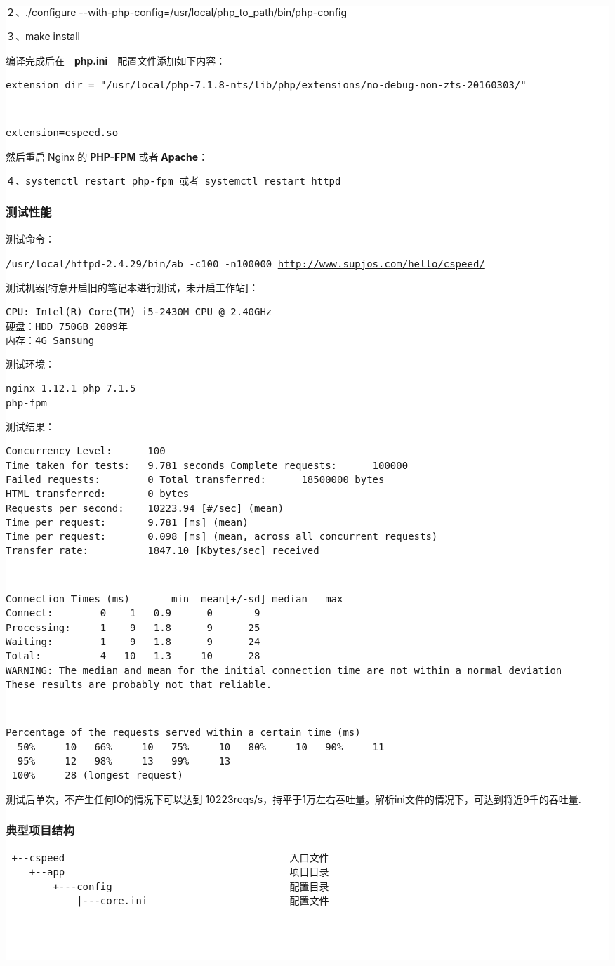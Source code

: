 ２、./configure&nbsp;--with-php-config=/usr/local/php_to_path/bin/php-config

３、make&nbsp;install</pre><p>编译完成后在　<strong>php.ini</strong>　配置文件添加如下内容：</p><pre>extension_dir&nbsp;=&nbsp;&quot;/usr/local/php-7.1.8-nts/lib/php/extensions/no-debug-non-zts-20160303/&quot;

extension=cspeed.so</pre><p>然后重启 Nginx 的&nbsp;<strong>PHP-FPM</strong>&nbsp;或者&nbsp;<strong>Apache</strong>：</p><pre>４、systemctl&nbsp;restart&nbsp;php-fpm&nbsp;或者&nbsp;systemctl&nbsp;restart&nbsp;httpd</pre><h3>测试性能</h3><p>测试命令：</p><pre>/usr/local/httpd-2.4.29/bin/ab&nbsp;-c100&nbsp;-n100000&nbsp;http://www.supjos.com/hello/cspeed/</pre><p>测试机器[特意开启旧的笔记本进行测试，未开启工作站]：</p><pre>CPU:&nbsp;Intel(R)&nbsp;Core(TM)&nbsp;i5-2430M&nbsp;CPU&nbsp;@&nbsp;2.40GHz
硬盘：HDD&nbsp;750GB&nbsp;2009年
内存：4G&nbsp;Sansung</pre><p>测试环境：</p><pre>nginx&nbsp;1.12.1
php&nbsp;7.1.5
php-fpm</pre><p>测试结果：</p><pre>Concurrency&nbsp;Level:&nbsp;&nbsp;&nbsp;&nbsp;&nbsp;&nbsp;100
Time&nbsp;taken&nbsp;for&nbsp;tests:&nbsp;&nbsp;&nbsp;9.781&nbsp;seconds
Complete&nbsp;requests:&nbsp;&nbsp;&nbsp;&nbsp;&nbsp;&nbsp;100000
Failed&nbsp;requests:&nbsp;&nbsp;&nbsp;&nbsp;&nbsp;&nbsp;&nbsp;&nbsp;0
Total&nbsp;transferred:&nbsp;&nbsp;&nbsp;&nbsp;&nbsp;&nbsp;18500000&nbsp;bytes
HTML&nbsp;transferred:&nbsp;&nbsp;&nbsp;&nbsp;&nbsp;&nbsp;&nbsp;0&nbsp;bytes
Requests&nbsp;per&nbsp;second:&nbsp;&nbsp;&nbsp;&nbsp;10223.94&nbsp;[#/sec]&nbsp;(mean)
Time&nbsp;per&nbsp;request:&nbsp;&nbsp;&nbsp;&nbsp;&nbsp;&nbsp;&nbsp;9.781&nbsp;[ms]&nbsp;(mean)
Time&nbsp;per&nbsp;request:&nbsp;&nbsp;&nbsp;&nbsp;&nbsp;&nbsp;&nbsp;0.098&nbsp;[ms]&nbsp;(mean,&nbsp;across&nbsp;all&nbsp;concurrent&nbsp;requests)
Transfer&nbsp;rate:&nbsp;&nbsp;&nbsp;&nbsp;&nbsp;&nbsp;&nbsp;&nbsp;&nbsp;&nbsp;1847.10&nbsp;[Kbytes/sec]&nbsp;received

Connection&nbsp;Times&nbsp;(ms)
	&nbsp;&nbsp;&nbsp;&nbsp;&nbsp;&nbsp;min&nbsp;&nbsp;mean[+/-sd]&nbsp;median&nbsp;&nbsp;&nbsp;max
Connect:&nbsp;&nbsp;&nbsp;&nbsp;&nbsp;&nbsp;&nbsp;&nbsp;0&nbsp;&nbsp;&nbsp;&nbsp;1&nbsp;&nbsp;&nbsp;0.9&nbsp;&nbsp;&nbsp;&nbsp;&nbsp;&nbsp;0&nbsp;&nbsp;&nbsp;&nbsp;&nbsp;&nbsp;&nbsp;9
Processing:&nbsp;&nbsp;&nbsp;&nbsp;&nbsp;1&nbsp;&nbsp;&nbsp;&nbsp;9&nbsp;&nbsp;&nbsp;1.8&nbsp;&nbsp;&nbsp;&nbsp;&nbsp;&nbsp;9&nbsp;&nbsp;&nbsp;&nbsp;&nbsp;&nbsp;25
Waiting:&nbsp;&nbsp;&nbsp;&nbsp;&nbsp;&nbsp;&nbsp;&nbsp;1&nbsp;&nbsp;&nbsp;&nbsp;9&nbsp;&nbsp;&nbsp;1.8&nbsp;&nbsp;&nbsp;&nbsp;&nbsp;&nbsp;9&nbsp;&nbsp;&nbsp;&nbsp;&nbsp;&nbsp;24
Total:&nbsp;&nbsp;&nbsp;&nbsp;&nbsp;&nbsp;&nbsp;&nbsp;&nbsp;&nbsp;4&nbsp;&nbsp;&nbsp;10&nbsp;&nbsp;&nbsp;1.3&nbsp;&nbsp;&nbsp;&nbsp;&nbsp;10&nbsp;&nbsp;&nbsp;&nbsp;&nbsp;&nbsp;28
WARNING:&nbsp;The&nbsp;median&nbsp;and&nbsp;mean&nbsp;for&nbsp;the&nbsp;initial&nbsp;connection&nbsp;time&nbsp;are&nbsp;not&nbsp;within&nbsp;a&nbsp;normal&nbsp;deviation
	These&nbsp;results&nbsp;are&nbsp;probably&nbsp;not&nbsp;that&nbsp;reliable.

Percentage&nbsp;of&nbsp;the&nbsp;requests&nbsp;served&nbsp;within&nbsp;a&nbsp;certain&nbsp;time&nbsp;(ms)
&nbsp;&nbsp;50%&nbsp;&nbsp;&nbsp;&nbsp;&nbsp;10
&nbsp;&nbsp;66%&nbsp;&nbsp;&nbsp;&nbsp;&nbsp;10
&nbsp;&nbsp;75%&nbsp;&nbsp;&nbsp;&nbsp;&nbsp;10
&nbsp;&nbsp;80%&nbsp;&nbsp;&nbsp;&nbsp;&nbsp;10
&nbsp;&nbsp;90%&nbsp;&nbsp;&nbsp;&nbsp;&nbsp;11
&nbsp;&nbsp;95%&nbsp;&nbsp;&nbsp;&nbsp;&nbsp;12
&nbsp;&nbsp;98%&nbsp;&nbsp;&nbsp;&nbsp;&nbsp;13
&nbsp;&nbsp;99%&nbsp;&nbsp;&nbsp;&nbsp;&nbsp;13
&nbsp;100%&nbsp;&nbsp;&nbsp;&nbsp;&nbsp;28&nbsp;(longest&nbsp;request)</pre><p>测试后单次，不产生任何IO的情况下可以达到 10223reqs/s，持平于1万左右吞吐量。解析ini文件的情况下，可达到将近9千的吞吐量.</p><h3>典型项目结构</h3><pre>&nbsp;+--cspeed&nbsp;&nbsp;&nbsp;&nbsp;&nbsp;&nbsp;&nbsp;&nbsp;&nbsp;&nbsp;&nbsp;&nbsp;&nbsp;&nbsp;&nbsp;&nbsp;&nbsp;&nbsp;&nbsp;&nbsp;&nbsp;&nbsp;&nbsp;&nbsp;&nbsp;&nbsp;&nbsp;&nbsp;&nbsp;&nbsp;&nbsp;&nbsp;&nbsp;&nbsp;&nbsp;&nbsp;&nbsp;&nbsp;入口文件
&nbsp;&nbsp;&nbsp;&nbsp;+--app&nbsp;&nbsp;&nbsp;&nbsp;&nbsp;&nbsp;&nbsp;&nbsp;&nbsp;&nbsp;&nbsp;&nbsp;&nbsp;&nbsp;&nbsp;&nbsp;&nbsp;&nbsp;&nbsp;&nbsp;&nbsp;&nbsp;&nbsp;&nbsp;&nbsp;&nbsp;&nbsp;&nbsp;&nbsp;&nbsp;&nbsp;&nbsp;&nbsp;&nbsp;&nbsp;&nbsp;&nbsp;&nbsp;项目目录
&nbsp;&nbsp;&nbsp;&nbsp;&nbsp;&nbsp;&nbsp;&nbsp;+---config&nbsp;&nbsp;&nbsp;&nbsp;&nbsp;&nbsp;&nbsp;&nbsp;&nbsp;&nbsp;&nbsp;&nbsp;&nbsp;&nbsp;&nbsp;&nbsp;&nbsp;&nbsp;&nbsp;&nbsp;&nbsp;&nbsp;&nbsp;&nbsp;&nbsp;&nbsp;&nbsp;&nbsp;&nbsp;&nbsp;配置目录
&nbsp;&nbsp;&nbsp;&nbsp;&nbsp;&nbsp;&nbsp;&nbsp;&nbsp;&nbsp;&nbsp;&nbsp;|---core.ini&nbsp;&nbsp;&nbsp;&nbsp;&nbsp;&nbsp;&nbsp;&nbsp;&nbsp;&nbsp;&nbsp;&nbsp;&nbsp;&nbsp;&nbsp;&nbsp;&nbsp;&nbsp;&nbsp;&nbsp;&nbsp;&nbsp;&nbsp;&nbsp;配置文件
